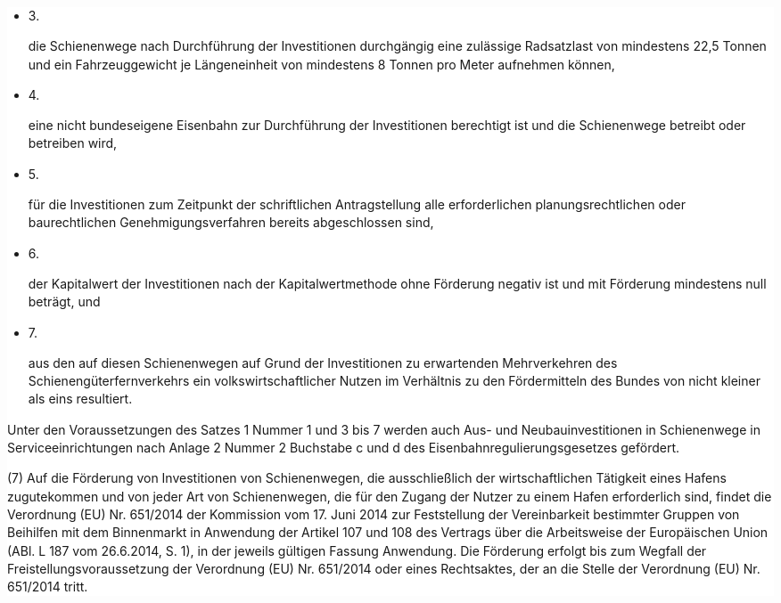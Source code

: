   - 3\.
    
    <div style="">
    
    die Schienenwege nach Durchführung der Investitionen durchgängig
    eine zulässige Radsatzlast von mindestens 22,5 Tonnen und ein
    Fahrzeuggewicht je Längeneinheit von mindestens 8 Tonnen pro Meter
    aufnehmen können,
    
    </div>

  - 4\.
    
    <div style="">
    
    eine nicht bundeseigene Eisenbahn zur Durchführung der Investitionen
    berechtigt ist und die Schienenwege betreibt oder betreiben wird,
    
    </div>

  - 5\.
    
    <div style="">
    
    für die Investitionen zum Zeitpunkt der schriftlichen Antragstellung
    alle erforderlichen planungsrechtlichen oder baurechtlichen
    Genehmigungsverfahren bereits abgeschlossen sind,
    
    </div>

  - 6\.
    
    <div style="">
    
    der Kapitalwert der Investitionen nach der Kapitalwertmethode ohne
    Förderung negativ ist und mit Förderung mindestens null beträgt,
    und
    
    </div>

  - 7\.
    
    <div style="">
    
    aus den auf diesen Schienenwegen auf Grund der Investitionen zu
    erwartenden Mehrverkehren des Schienengüterfernverkehrs ein
    volkswirtschaftlicher Nutzen im Verhältnis zu den Fördermitteln des
    Bundes von nicht kleiner als eins resultiert.
    
    </div>

Unter den Voraussetzungen des Satzes 1 Nummer 1 und 3 bis 7 werden auch
Aus- und Neubauinvestitionen in Schienenwege in Serviceeinrichtungen
nach Anlage 2 Nummer 2 Buchstabe c und d des
Eisenbahnregulierungsgesetzes gefördert.

</div>

<div class="jurAbsatz">

(7) Auf die Förderung von Investitionen von Schienenwegen, die
ausschließlich der wirtschaftlichen Tätigkeit eines Hafens zugutekommen
und von jeder Art von Schienenwegen, die für den Zugang der Nutzer zu
einem Hafen erforderlich sind, findet die Verordnung (EU) Nr. 651/2014
der Kommission vom 17. Juni 2014 zur Feststellung der Vereinbarkeit
bestimmter Gruppen von Beihilfen mit dem Binnenmarkt in Anwendung der
Artikel 107 und 108 des Vertrags über die Arbeitsweise der Europäischen
Union (ABl. L 187 vom 26.6.2014, S. 1), in der jeweils gültigen Fassung
Anwendung. Die Förderung erfolgt bis zum Wegfall der
Freistellungsvoraussetzung der Verordnung (EU) Nr. 651/2014 oder eines
Rechtsaktes, der an die Stelle der Verordnung (EU) Nr. 651/2014 tritt.
